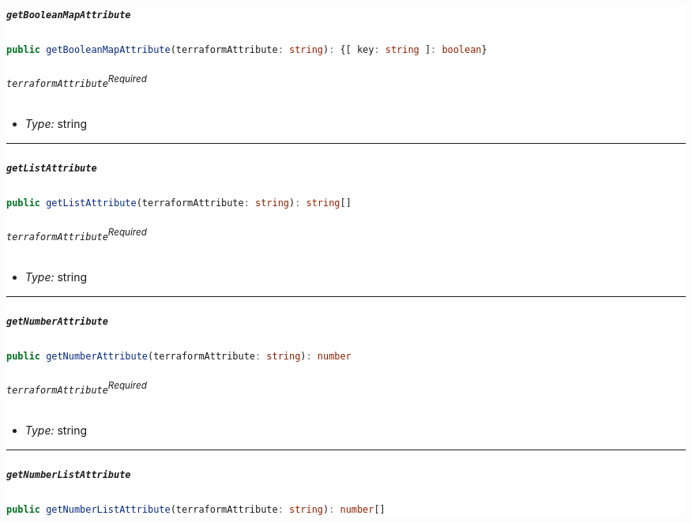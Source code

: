 
##### `getBooleanMapAttribute` <a name="getBooleanMapAttribute" id="@cdktf/aws-cdk.cloudwatchEventTarget.CloudwatchEventTarget.getBooleanMapAttribute"></a>

```typescript
public getBooleanMapAttribute(terraformAttribute: string): {[ key: string ]: boolean}
```

###### `terraformAttribute`<sup>Required</sup> <a name="terraformAttribute" id="@cdktf/aws-cdk.cloudwatchEventTarget.CloudwatchEventTarget.getBooleanMapAttribute.parameter.terraformAttribute"></a>

- *Type:* string

---

##### `getListAttribute` <a name="getListAttribute" id="@cdktf/aws-cdk.cloudwatchEventTarget.CloudwatchEventTarget.getListAttribute"></a>

```typescript
public getListAttribute(terraformAttribute: string): string[]
```

###### `terraformAttribute`<sup>Required</sup> <a name="terraformAttribute" id="@cdktf/aws-cdk.cloudwatchEventTarget.CloudwatchEventTarget.getListAttribute.parameter.terraformAttribute"></a>

- *Type:* string

---

##### `getNumberAttribute` <a name="getNumberAttribute" id="@cdktf/aws-cdk.cloudwatchEventTarget.CloudwatchEventTarget.getNumberAttribute"></a>

```typescript
public getNumberAttribute(terraformAttribute: string): number
```

###### `terraformAttribute`<sup>Required</sup> <a name="terraformAttribute" id="@cdktf/aws-cdk.cloudwatchEventTarget.CloudwatchEventTarget.getNumberAttribute.parameter.terraformAttribute"></a>

- *Type:* string

---

##### `getNumberListAttribute` <a name="getNumberListAttribute" id="@cdktf/aws-cdk.cloudwatchEventTarget.CloudwatchEventTarget.getNumberListAttribute"></a>

```typescript
public getNumberListAttribute(terraformAttribute: string): number[]
```
